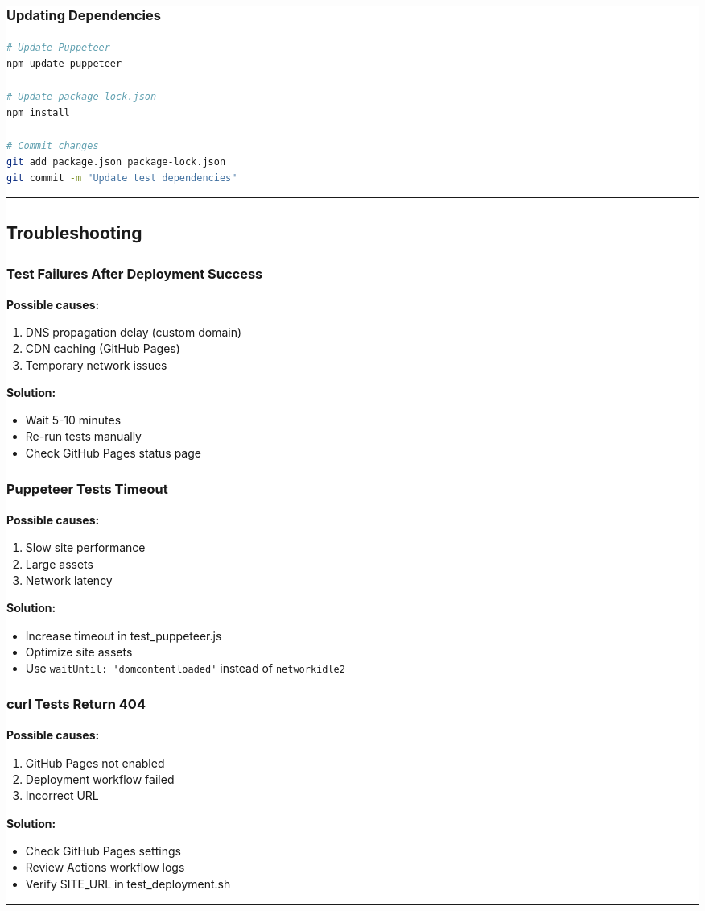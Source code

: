 ### Updating Dependencies
```bash
# Update Puppeteer
npm update puppeteer

# Update package-lock.json
npm install

# Commit changes
git add package.json package-lock.json
git commit -m "Update test dependencies"
```

---

## Troubleshooting

### Test Failures After Deployment Success
**Possible causes:**
1. DNS propagation delay (custom domain)
2. CDN caching (GitHub Pages)
3. Temporary network issues

**Solution:**
- Wait 5-10 minutes
- Re-run tests manually
- Check GitHub Pages status page

### Puppeteer Tests Timeout
**Possible causes:**
1. Slow site performance
2. Large assets
3. Network latency

**Solution:**
- Increase timeout in test_puppeteer.js
- Optimize site assets
- Use `waitUntil: 'domcontentloaded'` instead of `networkidle2`

### curl Tests Return 404
**Possible causes:**
1. GitHub Pages not enabled
2. Deployment workflow failed
3. Incorrect URL

**Solution:**
- Check GitHub Pages settings
- Review Actions workflow logs
- Verify SITE_URL in test_deployment.sh

---
